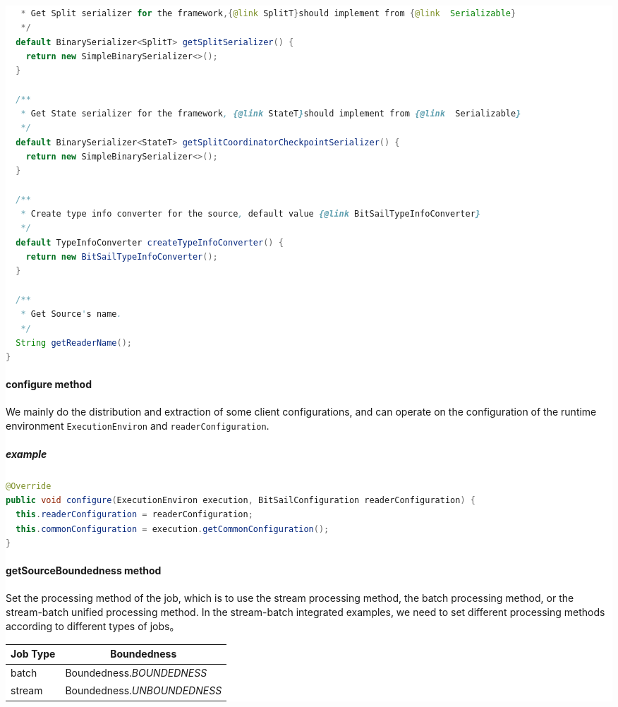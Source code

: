 ```Java
   * Get Split serializer for the framework,{@link SplitT}should implement from {@link  Serializable}
   */
  default BinarySerializer<SplitT> getSplitSerializer() {
    return new SimpleBinarySerializer<>();
  }

  /**
   * Get State serializer for the framework, {@link StateT}should implement from {@link  Serializable}
   */
  default BinarySerializer<StateT> getSplitCoordinatorCheckpointSerializer() {
    return new SimpleBinarySerializer<>();
  }

  /**
   * Create type info converter for the source, default value {@link BitSailTypeInfoConverter}
   */
  default TypeInfoConverter createTypeInfoConverter() {
    return new BitSailTypeInfoConverter();
  }

  /**
   * Get Source's name.
   */
  String getReaderName();
}
```

#### configure method

We mainly do the distribution and extraction of some client configurations, and can operate on the configuration of the runtime environment `ExecutionEnviron` and `readerConfiguration`.

##### example

```Java
@Override
public void configure(ExecutionEnviron execution, BitSailConfiguration readerConfiguration) {
  this.readerConfiguration = readerConfiguration;
  this.commonConfiguration = execution.getCommonConfiguration();
}
```

#### getSourceBoundedness method

Set the processing method of the job, which is to use the stream processing method, the batch processing method, or the stream-batch unified processing method. In the stream-batch integrated examples, we need to set different processing methods according to different types of jobs。

| Job Type | Boundedness                 |
| -------- | --------------------------- |
| batch    | Boundedness.*BOUNDEDNESS*   |
| stream   | Boundedness.*UNBOUNDEDNESS* |
